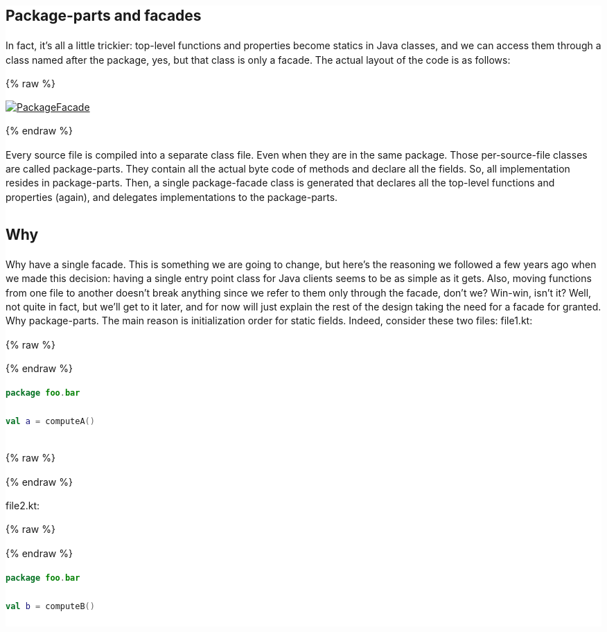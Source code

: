 ## Package-parts and facades

In fact, it’s all a little trickier: top-level functions and properties become statics in Java classes, and we can access them through a class named after the package, yes, but that class is only a facade. The actual layout of the code is as follows:

{% raw %}
<p><a href="https://i2.wp.com/blog.jetbrains.com/kotlin/files/2015/06/PackageFacade.png"><img alt="PackageFacade" class="alignleft size-full wp-image-2400" data-recalc-dims="1" src="https://i2.wp.com/blog.jetbrains.com/kotlin/files/2015/06/PackageFacade.png?resize=640%2C309&amp;ssl=1"/></a></p>
{% endraw %}

Every source file is compiled into a separate class file. Even when they are in the same package. Those per-source-file classes are called package-parts. They contain all the actual byte code of methods and declare all the fields. So, all implementation resides in package-parts.
Then, a single package-facade class is generated that declares all the top-level functions and properties (again), and delegates implementations to the package-parts.
## Why

Why have a single facade. This is something we are going to change, but here’s the reasoning we followed a few years ago when we made this decision: having a single entry point class for Java clients seems to be as simple as it gets. Also, moving functions from one file to another doesn’t break anything since we refer to them only through the facade, don’t we? Win-win, isn’t it? Well, not quite in fact, but we’ll get to it later, and for now will just explain the rest of the design taking the need for a facade for granted.
Why package-parts. The main reason is initialization order for static fields. Indeed, consider these two files:
file1.kt:

{% raw %}
<p></p>
{% endraw %}

```kotlin
package foo.bar
 
val a = computeA()
 
```

{% raw %}
<p></p>
{% endraw %}

file2.kt:

{% raw %}
<p></p>
{% endraw %}

```kotlin
package foo.bar
 
val b = computeB()
 
```
